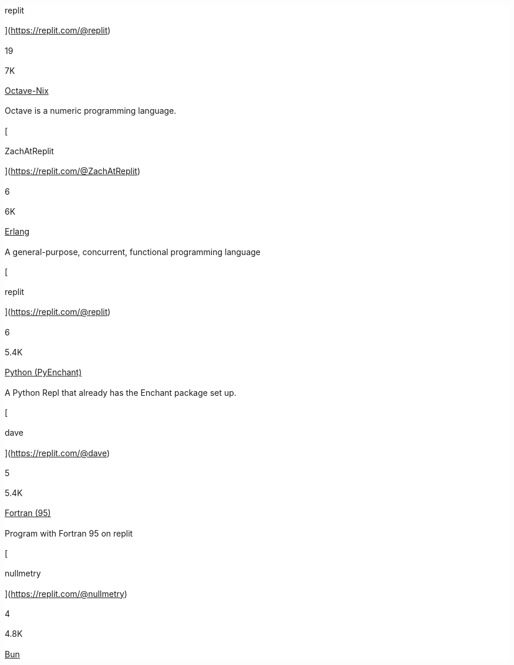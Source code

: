 replit

](https://replit.com/@replit)

19

7K

[Octave-Nix](https://replit.com/@ZachAtReplit/Octave-Nix?v=1)

Octave is a numeric programming language.

[

ZachAtReplit

](https://replit.com/@ZachAtReplit)

6

6K

[Erlang](https://replit.com/@replit/Erlang?v=1)

A general-purpose, concurrent, functional programming language

[

replit

](https://replit.com/@replit)

6

5.4K

[Python (PyEnchant)](https://replit.com/@dave/Python-PyEnchant?v=1)

A Python Repl that already has the Enchant package set up.

[

dave

](https://replit.com/@dave)

5

5.4K

[Fortran (95)](https://replit.com/@nullmetry/Fortran-95?v=1)

Program with Fortran 95 on replit

[

nullmetry

](https://replit.com/@nullmetry)

4

4.8K

[Bun](https://replit.com/@replit/Bun?v=1)
